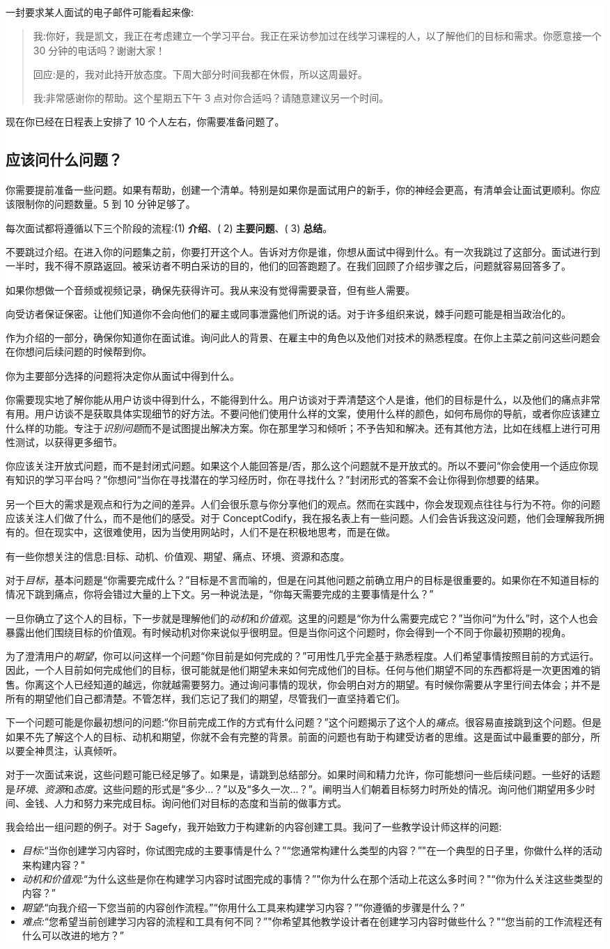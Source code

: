 一封要求某人面试的电子邮件可能看起来像:

> 我:你好，我是凯文，我正在考虑建立一个学习平台。我正在采访参加过在线学习课程的人，以了解他们的目标和需求。你愿意接一个 30 分钟的电话吗？谢谢大家！
> 
> 回应:是的，我对此持开放态度。下周大部分时间我都在休假，所以这周最好。
> 
> 我:非常感谢你的帮助。这个星期五下午 3 点对你合适吗？请随意建议另一个时间。

现在你已经在日程表上安排了 10 个人左右，你需要准备问题了。

## [](#what-questions-should-i-ask)应该问什么问题？

你需要提前准备一些问题。如果有帮助，创建一个清单。特别是如果你是面试用户的新手，你的神经会更高，有清单会让面试更顺利。你应该限制你的问题数量。5 到 10 分钟足够了。

每次面试都将遵循以下三个阶段的流程:(1) **介绍**、( 2) **主要问题**、( 3) **总结**。

不要跳过介绍。在进入你的问题集之前，你要打开这个人。告诉对方你是谁，你想从面试中得到什么。有一次我跳过了这部分。面试进行到一半时，我不得不原路返回。被采访者不明白采访的目的，他们的回答跑题了。在我们回顾了介绍步骤之后，问题就容易回答多了。

如果你想做一个音频或视频记录，确保先获得许可。我从来没有觉得需要录音，但有些人需要。

向受访者保证保密。让他们知道你不会向他们的雇主或同事泄露他们所说的话。对于许多组织来说，棘手问题可能是相当政治化的。

作为介绍的一部分，确保你知道你在面试谁。询问此人的背景、在雇主中的角色以及他们对技术的熟悉程度。在你上主菜之前问这些问题会在你想问后续问题的时候帮到你。

你为主要部分选择的问题将决定你从面试中得到什么。

你需要现实地了解你能从用户访谈中得到什么，不能得到什么。用户访谈对于弄清楚这个人是谁，他们的目标是什么，以及他们的痛点非常有用。用户访谈不是获取具体实现细节的好方法。不要问他们使用什么样的文案，使用什么样的颜色，如何布局你的导航，或者你应该建立什么样的功能。专注于*识别问题*而不是试图提出解决方案。你在那里学习和倾听；不予告知和解决。还有其他方法，比如在线框上进行可用性测试，以获得更多细节。

你应该关注开放式问题，而不是封闭式问题。如果这个人能回答是/否，那么这个问题就不是开放式的。所以不要问“你会使用一个适应你现有知识的学习平台吗？”你想问“当你在寻找潜在的学习经历时，你在寻找什么？”封闭形式的答案不会让你得到你想要的结果。

另一个巨大的需求是观点和行为之间的差异。人们会很乐意与你分享他们的观点。然而在实践中，你会发现观点往往与行为不符。你的问题应该关注人们做了什么，而不是他们的感受。对于 ConceptCodify，我在报名表上有一些问题。人们会告诉我这没问题，他们会理解我所拥有的。但在现实中，这很难使用，因为当使用网站时，人们不是在积极地思考，而是在做。

有一些你想关注的信息:目标、动机、价值观、期望、痛点、环境、资源和态度。

对于*目标*，基本问题是“你需要完成什么？”目标是不言而喻的，但是在问其他问题之前确立用户的目标是很重要的。如果你在不知道目标的情况下跳到痛点，你将会错过大量的上下文。另一种说法是，“你每天需要完成的主要事情是什么？”

一旦你确立了这个人的目标，下一步就是理解他们的*动机*和*价值观*。这里的问题是“你为什么需要完成它？”当你问“为什么”时，这个人也会暴露出他们围绕目标的价值观。有时候动机对你来说似乎很明显。但是当你问这个问题时，你会得到一个不同于你最初预期的视角。

为了澄清用户的*期望*，你可以问这样一个问题“你目前是如何完成的？”可用性几乎完全基于熟悉程度。人们希望事情按照目前的方式运行。因此，一个人目前如何完成他们的目标，很可能就是他们期望未来如何完成他们的目标。任何与他们期望不同的东西都将是一次更困难的销售。你离这个人已经知道的越远，你就越需要努力。通过询问事情的现状，你会明白对方的期望。有时候你需要从字里行间去体会；并不是所有的期望他们自己都清楚。不管怎样，我们忘记了我们的期望，尽管我们一直坚持着它们。

下一个问题可能是你最初想问的问题:“你目前完成工作的方式有什么问题？”这个问题揭示了这个人的*痛点*。很容易直接跳到这个问题。但是如果不先了解这个人的目标、动机和期望，你就不会有完整的背景。前面的问题也有助于构建受访者的思维。这是面试中最重要的部分，所以要全神贯注，认真倾听。

对于一次面试来说，这些问题可能已经足够了。如果是，请跳到总结部分。如果时间和精力允许，你可能想问一些后续问题。一些好的话题是*环境*、*资源*和*态度*。这些问题的形式是“多少…？”以及“多久一次…？”。阐明当人们朝着目标努力时所处的情况。询问他们期望用多少时间、金钱、人力和努力来完成目标。询问他们对目标的态度和当前的做事方式。

我会给出一组问题的例子。对于 Sagefy，我开始致力于构建新的内容创建工具。我问了一些教学设计师这样的问题:

*   *目标*:“当你创建学习内容时，你试图完成的主要事情是什么？”“您通常构建什么类型的内容？”"在一个典型的日子里，你做什么样的活动来构建内容？"
*   *动机和价值观:*“为什么这些是你在构建学习内容时试图完成的事情？”"你为什么在那个活动上花这么多时间？"“你为什么关注这些类型的内容？”
*   *期望*:“向我介绍一下您当前的内容创作流程。”“你用什么工具来构建学习内容？”“你遵循的步骤是什么？”
*   *难点:*“您希望当前创建学习内容的流程和工具有何不同？”"你希望其他教学设计者在创建学习内容时做些什么？"“您当前的工作流程还有什么可以改进的地方？”
